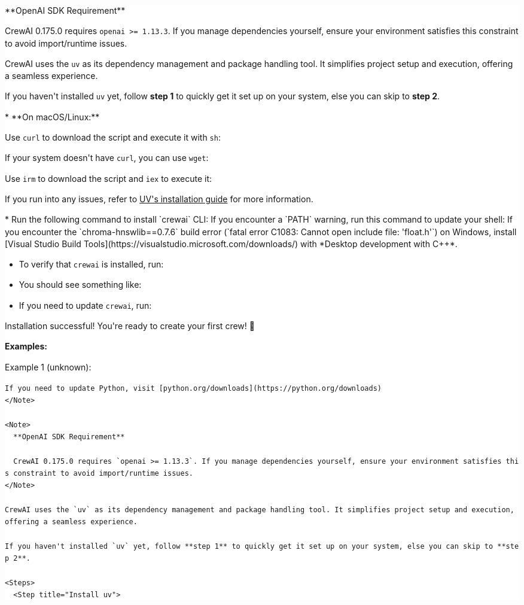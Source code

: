<Note>
  **OpenAI SDK Requirement**

CrewAI 0.175.0 requires `openai >= 1.13.3`. If you manage dependencies yourself, ensure your environment satisfies this constraint to avoid import/runtime issues.
</Note>

CrewAI uses the `uv` as its dependency management and package handling tool. It simplifies project setup and execution, offering a seamless experience.

If you haven't installed `uv` yet, follow **step 1** to quickly get it set up on your system, else you can skip to **step 2**.

<Steps>
  <Step title="Install uv">
    * **On macOS/Linux:**

Use `curl` to download the script and execute it with `sh`:

If your system doesn't have `curl`, you can use `wget`:

Use `irm` to download the script and `iex` to execute it:

If you run into any issues, refer to [UV's installation guide](https://docs.astral.sh/uv/getting-started/installation/) for more information.
  </Step>

<Step title="Install CrewAI 🚀">
    * Run the following command to install `crewai` CLI:

<Warning>
        If you encounter a `PATH` warning, run this command to update your shell:

<Warning>
        If you encounter the `chroma-hnswlib==0.7.6` build error (`fatal error C1083: Cannot open include file: 'float.h'`) on Windows, install [Visual Studio Build Tools](https://visualstudio.microsoft.com/downloads/) with *Desktop development with C++*.
      </Warning>

* To verify that `crewai` is installed, run:

* You should see something like:

* If you need to update `crewai`, run:

<Check>Installation successful! You're ready to create your first crew! 🎉</Check>
  </Step>
</Steps>

**Examples:**

Example 1 (unknown):
```unknown
If you need to update Python, visit [python.org/downloads](https://python.org/downloads)
</Note>

<Note>
  **OpenAI SDK Requirement**

  CrewAI 0.175.0 requires `openai >= 1.13.3`. If you manage dependencies yourself, ensure your environment satisfies this constraint to avoid import/runtime issues.
</Note>

CrewAI uses the `uv` as its dependency management and package handling tool. It simplifies project setup and execution, offering a seamless experience.

If you haven't installed `uv` yet, follow **step 1** to quickly get it set up on your system, else you can skip to **step 2**.

<Steps>
  <Step title="Install uv">
```